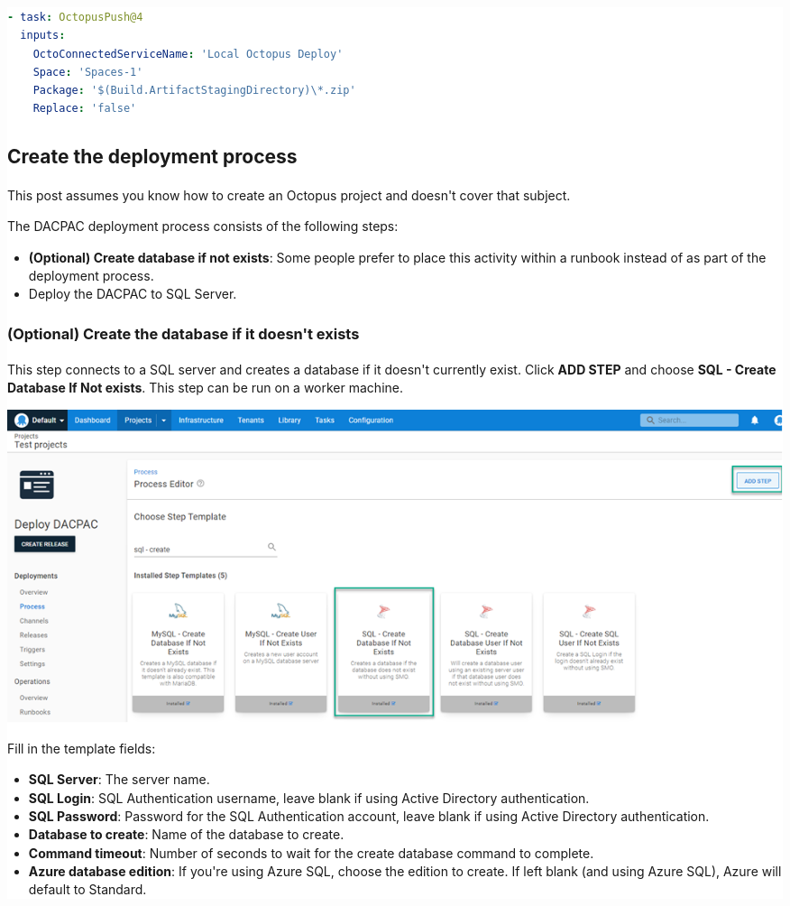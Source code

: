 ```yaml
- task: OctopusPush@4
  inputs:
    OctoConnectedServiceName: 'Local Octopus Deploy'
    Space: 'Spaces-1'
    Package: '$(Build.ArtifactStagingDirectory)\*.zip'
    Replace: 'false'
```

## Create the deployment process

This post assumes you know how to create an Octopus project and doesn't cover that subject.

The DACPAC deployment process consists of the following steps:
- **(Optional) Create database if not exists**: Some people prefer to place this activity within a runbook instead of as part of the deployment process.
- Deploy the DACPAC to SQL Server.

### (Optional) Create the database if it doesn't exists
This step connects to a SQL server and creates a database if it doesn't currently exist.  Click **ADD STEP** and choose **SQL - Create Database If Not exists**.  This step can be run on a worker machine.

![](octopus-add-create-database.png)

Fill in the template fields:
- **SQL Server**: The server name.
- **SQL Login**: SQL Authentication username, leave blank if using Active Directory authentication.
- **SQL Password**: Password for the SQL Authentication account, leave blank if using Active Directory authentication.
- **Database to create**: Name of the database to create.
- **Command timeout**: Number of seconds to wait for the create database command to complete.
- **Azure database edition**: If you're using Azure SQL, choose the edition to create.  If left blank (and using Azure SQL), Azure will default to Standard.
